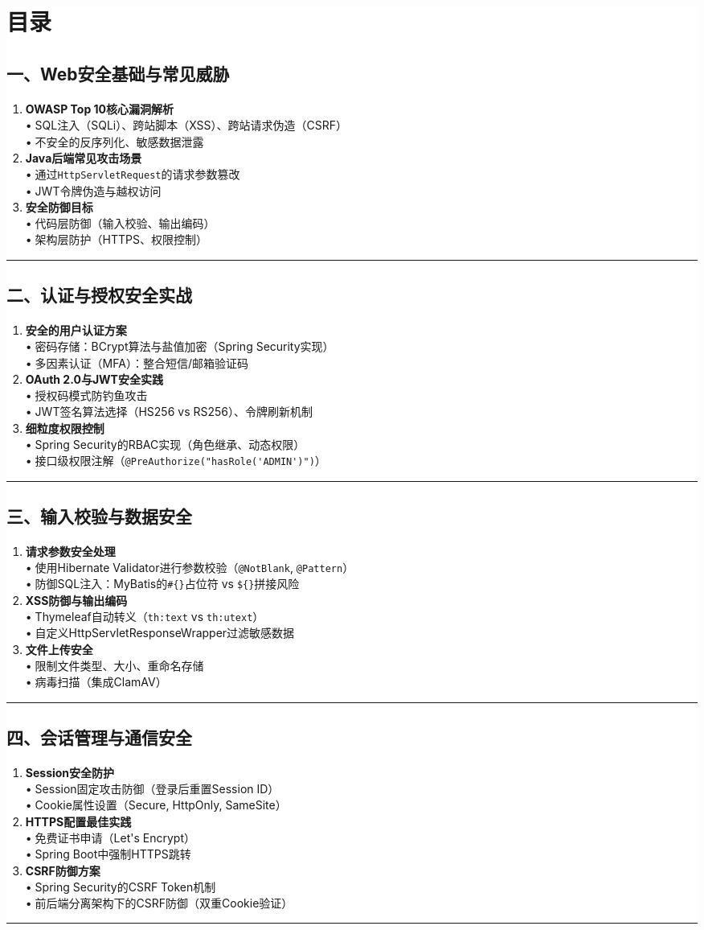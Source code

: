 # 目录

## **一、Web安全基础与常见威胁**  
1. **OWASP Top 10核心漏洞解析**  
   • SQL注入（SQLi）、跨站脚本（XSS）、跨站请求伪造（CSRF）  
   • 不安全的反序列化、敏感数据泄露  
2. **Java后端常见攻击场景**  
   • 通过`HttpServletRequest`的请求参数篡改  
   • JWT令牌伪造与越权访问  
3. **安全防御目标**  
   • 代码层防御（输入校验、输出编码）  
   • 架构层防护（HTTPS、权限控制）  

---

## **二、认证与授权安全实战**  
1. **安全的用户认证方案**  
   • 密码存储：BCrypt算法与盐值加密（Spring Security实现）  
   • 多因素认证（MFA）：整合短信/邮箱验证码  
2. **OAuth 2.0与JWT安全实践**  
   • 授权码模式防钓鱼攻击  
   • JWT签名算法选择（HS256 vs RS256）、令牌刷新机制  
3. **细粒度权限控制**  
   • Spring Security的RBAC实现（角色继承、动态权限）  
   • 接口级权限注解（`@PreAuthorize("hasRole('ADMIN')")`）  

---

## **三、输入校验与数据安全**  
1. **请求参数安全处理**  
   • 使用Hibernate Validator进行参数校验（`@NotBlank`, `@Pattern`）  
   • 防御SQL注入：MyBatis的`#{}`占位符 vs `${}`拼接风险  
2. **XSS防御与输出编码**  
   • Thymeleaf自动转义（`th:text` vs `th:utext`）  
   • 自定义HttpServletResponseWrapper过滤敏感数据  
3. **文件上传安全**  
   • 限制文件类型、大小、重命名存储  
   • 病毒扫描（集成ClamAV）  

---

## **四、会话管理与通信安全**  
1. **Session安全防护**  
   • Session固定攻击防御（登录后重置Session ID）  
   • Cookie属性设置（Secure, HttpOnly, SameSite）  
2. **HTTPS配置最佳实践**  
   • 免费证书申请（Let's Encrypt）  
   • Spring Boot中强制HTTPS跳转  
3. **CSRF防御方案**  
   • Spring Security的CSRF Token机制  
   • 前后端分离架构下的CSRF防御（双重Cookie验证）  

---